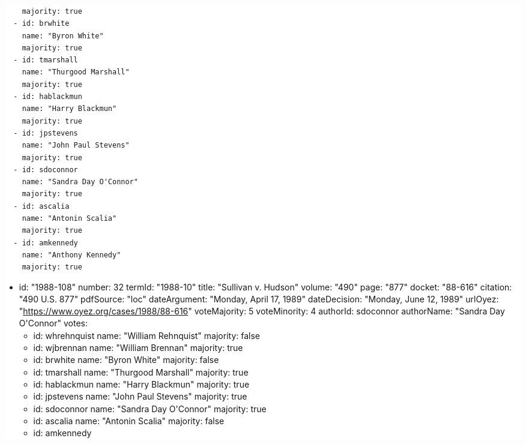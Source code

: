         majority: true
      - id: brwhite
        name: "Byron White"
        majority: true
      - id: tmarshall
        name: "Thurgood Marshall"
        majority: true
      - id: hablackmun
        name: "Harry Blackmun"
        majority: true
      - id: jpstevens
        name: "John Paul Stevens"
        majority: true
      - id: sdoconnor
        name: "Sandra Day O'Connor"
        majority: true
      - id: ascalia
        name: "Antonin Scalia"
        majority: true
      - id: amkennedy
        name: "Anthony Kennedy"
        majority: true
  - id: "1988-108"
    number: 32
    termId: "1988-10"
    title: "Sullivan v. Hudson"
    volume: "490"
    page: "877"
    docket: "88-616"
    citation: "490 U.S. 877"
    pdfSource: "loc"
    dateArgument: "Monday, April 17, 1989"
    dateDecision: "Monday, June 12, 1989"
    urlOyez: "https://www.oyez.org/cases/1988/88-616"
    voteMajority: 5
    voteMinority: 4
    authorId: sdoconnor
    authorName: "Sandra Day O'Connor"
    votes:
      - id: whrehnquist
        name: "William Rehnquist"
        majority: false
      - id: wjbrennan
        name: "William Brennan"
        majority: true
      - id: brwhite
        name: "Byron White"
        majority: false
      - id: tmarshall
        name: "Thurgood Marshall"
        majority: true
      - id: hablackmun
        name: "Harry Blackmun"
        majority: true
      - id: jpstevens
        name: "John Paul Stevens"
        majority: true
      - id: sdoconnor
        name: "Sandra Day O'Connor"
        majority: true
      - id: ascalia
        name: "Antonin Scalia"
        majority: false
      - id: amkennedy